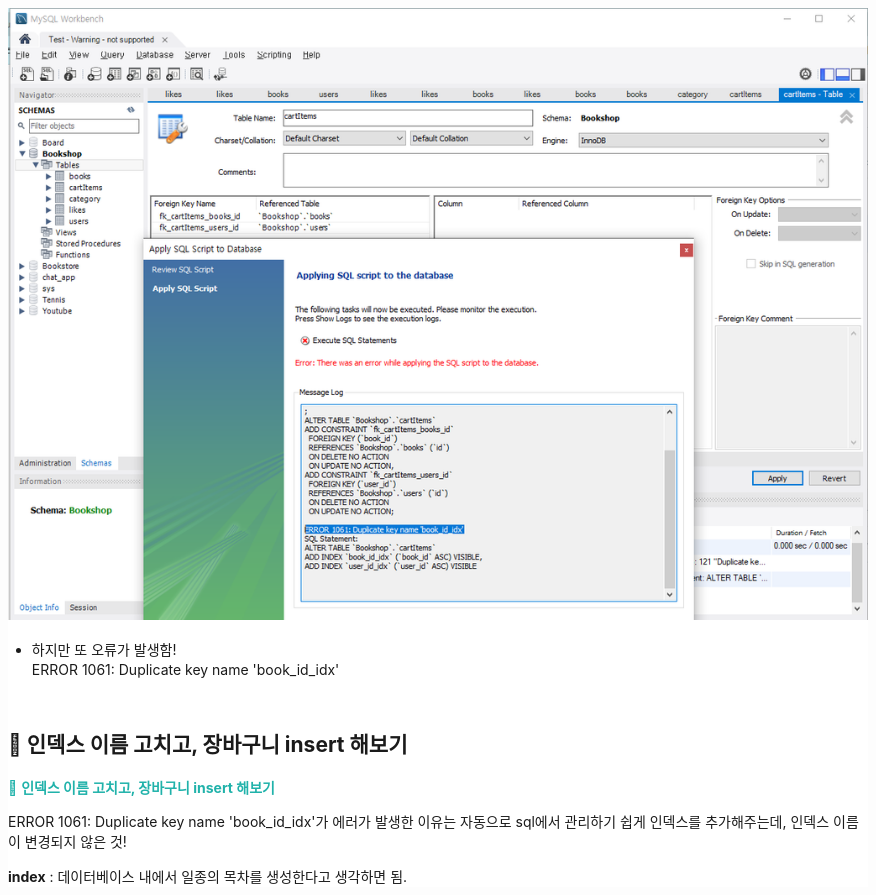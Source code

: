![alt text](img01/image-359.png)<br>
- 하지만 또 오류가 발생함!<br>
ERROR 1061: Duplicate key name 'book_id_idx'<br><br/>

## 🌊 인덱스 이름 고치고, 장바구니 insert 해보기

<span style="color:lightseagreen">💫 **인덱스 이름 고치고, 장바구니 insert 해보기**</span><br>

ERROR 1061: Duplicate key name 'book_id_idx'가 에러가 발생한 이유는 자동으로
sql에서 관리하기 쉽게 인덱스를 추가해주는데, 인덱스 이름이 변경되지 않은 것!<br>

**index** : 데이터베이스 내에서 일종의 목차를 생성한다고 생각하면 됨.<br>
